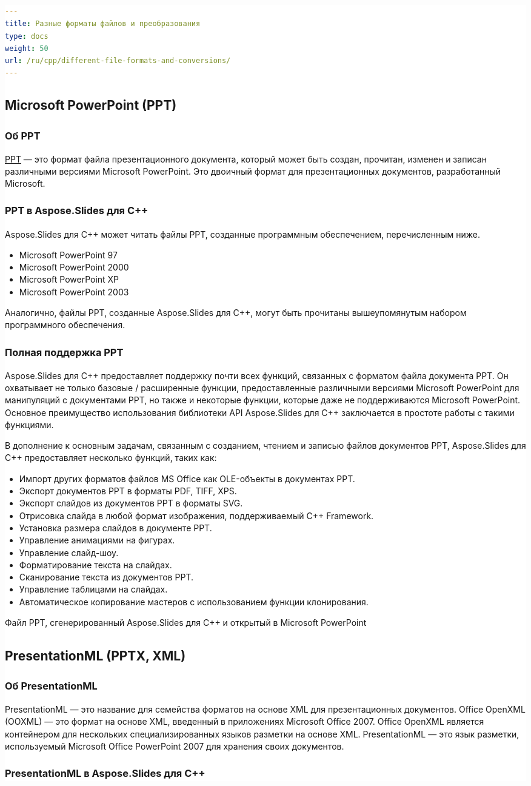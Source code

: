 ```yaml
---
title: Разные форматы файлов и преобразования
type: docs
weight: 50
url: /ru/cpp/different-file-formats-and-conversions/
---
```


## **Microsoft PowerPoint (PPT)**
### **Об PPT**
[PPT](https://en.wikipedia.org/wiki/Microsoft_PowerPoint) — это формат файла презентационного документа, который может быть создан, прочитан, изменен и записан различными версиями Microsoft PowerPoint. Это двоичный формат для презентационных документов, разработанный Microsoft.
### **PPT в Aspose.Slides для C++**
Aspose.Slides для C++ может читать файлы PPT, созданные программным обеспечением, перечисленным ниже.

- Microsoft PowerPoint 97
- Microsoft PowerPoint 2000
- Microsoft PowerPoint XP
- Microsoft PowerPoint 2003

Аналогично, файлы PPT, созданные Aspose.Slides для C++, могут быть прочитаны вышеупомянутым набором программного обеспечения.
### **Полная поддержка PPT**
Aspose.Slides для C++ предоставляет поддержку почти всех функций, связанных с форматом файла документа PPT. Он охватывает не только базовые / расширенные функции, предоставленные различными версиями Microsoft PowerPoint для манипуляций с документами PPT, но также и некоторые функции, которые даже не поддерживаются Microsoft PowerPoint. Основное преимущество использования библиотеки API Aspose.Slides для C++ заключается в простоте работы с такими функциями.

В дополнение к основным задачам, связанным с созданием, чтением и записью файлов документов PPT, Aspose.Slides для C++ предоставляет несколько функций, таких как:

- Импорт других форматов файлов MS Office как OLE-объекты в документах PPT.
- Экспорт документов PPT в форматы PDF, TIFF, XPS.
- Экспорт слайдов из документов PPT в форматы SVG.
- Отрисовка слайда в любой формат изображения, поддерживаемый C++ Framework.
- Установка размера слайдов в документе PPT.
- Управление анимациями на фигурах.
- Управление слайд-шоу.
- Форматирование текста на слайдах.
- Сканирование текста из документов PPT.
- Управление таблицами на слайдах.
- Автоматическое копирование мастеров с использованием функции клонирования.

Файл PPT, сгенерированный Aspose.Slides для C++ и открытый в Microsoft PowerPoint
## **PresentationML (PPTX, XML)**
### **Об PresentationML**
PresentationML — это название для семейства форматов на основе XML для презентационных документов. Office OpenXML (OOXML) — это формат на основе XML, введенный в приложениях Microsoft Office 2007. Office OpenXML является контейнером для нескольких специализированных языков разметки на основе XML. PresentationML — это язык разметки, используемый Microsoft Office PowerPoint 2007 для хранения своих документов.
### **PresentationML в Aspose.Slides для C++**
